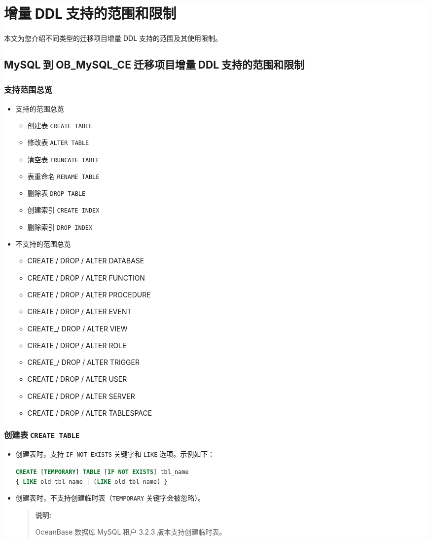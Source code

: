 # 增量 DDL 支持的范围和限制

本文为您介绍不同类型的迁移项目增量 DDL 支持的范围及其使用限制。

## MySQL 到 OB_MySQL_CE 迁移项目增量 DDL 支持的范围和限制

### 支持范围总览

* 支持的范围总览

  * 创建表 `CREATE TABLE`

  * 修改表 `ALTER TABLE`

  * 清空表 `TRUNCATE TABLE`

  * 表重命名 `RENAME TABLE`

  * 删除表 `DROP TABLE`

  * 创建索引 `CREATE INDEX`

  * 删除索引 `DROP INDEX`

* 不支持的范围总览

  * CREATE / DROP / ALTER DATABASE

  * CREATE / DROP / ALTER FUNCTION

  * CREATE / DROP / ALTER PROCEDURE

  * CREATE / DROP / ALTER EVENT

  * CREATE_/ DROP / ALTER VIEW

  * CREATE / DROP / ALTER ROLE

  * CREATE_/ DROP / ALTER TRIGGER

  * CREATE / DROP / ALTER USER

  * CREATE / DROP / ALTER SERVER

  * CREATE / DROP / ALTER TABLESPACE

### 创建表 `CREATE TABLE`

* 创建表时，支持 `IF NOT EXISTS` 关键字和 `LIKE` 选项。示例如下：

    ```sql
    CREATE [TEMPORARY] TABLE [IF NOT EXISTS] tbl_name
    { LIKE old_tbl_name | (LIKE old_tbl_name) }
    ```

* 创建表时，不支持创建临时表（`TEMPORARY` 关键字会被忽略）。

    >**说明:**
    >
    >OceanBase 数据库 MySQL 租户 3.2.3 版本支持创建临时表。
